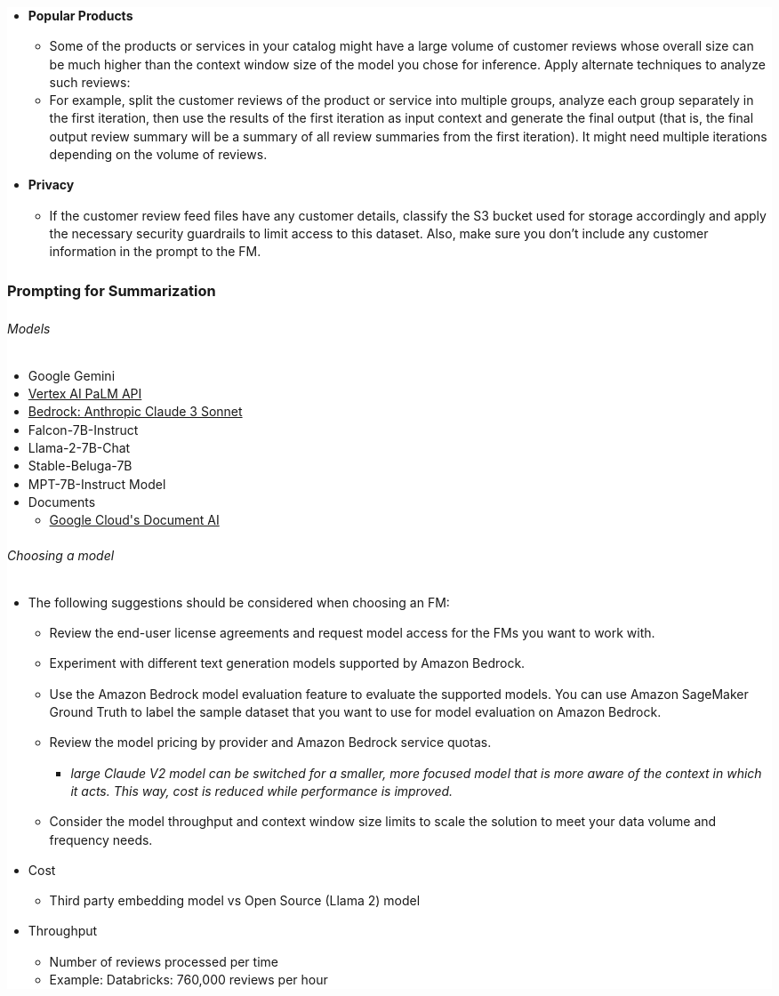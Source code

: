 
- <b> Popular Products</b>
	- Some of the products or services in your catalog might have a large volume of customer reviews whose overall size can be much higher than the context window size of the model you chose for inference. Apply alternate techniques to analyze such reviews:
	- For example, split the customer reviews of the product or service into multiple groups, analyze each group separately in the first iteration, then use the results of the first iteration as input context and generate the final output (that is, the final output review summary will be a summary of all review summaries from the first iteration). It might need multiple iterations depending on the volume of reviews.

- <b>Privacy</b>
	- If the customer review feed files have any customer details, classify the S3 bucket used for storage accordingly and apply the necessary security guardrails to limit access to this dataset. Also, make sure you don’t include any customer information in the prompt to the FM. 




### Prompting for Summarization

###### Models
- Google Gemini
- [Vertex AI PaLM API](https://codelabs.developers.google.com/text-summ-large-docs-stuffing)
- [Bedrock: Anthropic Claude 3 Sonnet](https://docs.aws.amazon.com/bedrock/latest/userguide/model-parameters-claude.html)
- Falcon-7B-Instruct
- Llama-2-7B-Chat
- Stable-Beluga-7B
- MPT-7B-Instruct Model
- Documents
	- [Google Cloud's Document AI](https://cloud.google.com/document-ai)


###### Choosing a model
- The following suggestions should be considered when choosing an FM:
	- Review the end-user license agreements and request model access for the FMs you want to work with.
	- Experiment with different text generation models supported by Amazon Bedrock.
	- Use the Amazon Bedrock model evaluation feature to evaluate the supported models. You can use Amazon SageMaker Ground Truth to label the sample dataset that you want to use for model evaluation on Amazon Bedrock.
	- Review the model pricing by provider and Amazon Bedrock service quotas.
		- <i>large Claude V2 model can be switched for a smaller, more focused model that is more aware of the context in which it acts. This way, cost is reduced while performance is improved.</i>

	- Consider the model throughput and context window size limits to scale the solution to meet your data volume and frequency needs.

- Cost
	- Third party embedding model vs Open Source (Llama 2) model

- Throughput
	- Number of reviews processed per time
	- Example: Databricks: 760,000 reviews per hour

